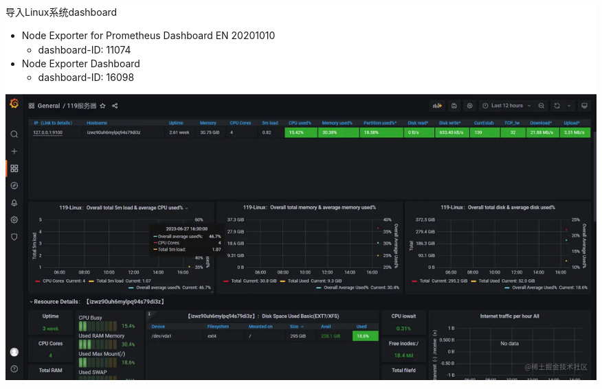 导入Linux系统dashboard

- Node Exporter for Prometheus Dashboard EN 20201010
    - dashboard-ID: 11074
- Node Exporter Dashboard
    - dashboard-ID: 16098

![la5jw](assets/la5jw.webp)
